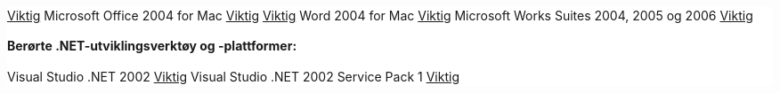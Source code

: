 <td><a href="http://www.microsoft.com/downloads/details.aspx?familyid=99ae7653-f0fd-4dba-a151-098fd03e6ea4">Viktig</a></td>
<td></td>
<td></td>
<td></td>
</tr>
<tr class="odd">
<td>Microsoft Office 2004 for Mac</td>
<td></td>
<td></td>
<td><a href="http://www.microsoft.com/mac/">Viktig</a></td>
<td></td>
<td><a href="http://www.microsoft.com/mac/">Viktig</a></td>
<td></td>
</tr>
<tr class="even">
<td>Word 2004 for Mac</td>
<td></td>
<td></td>
<td></td>
<td><a href="http://www.microsoft.com/mac/">Viktig</a></td>
<td></td>
<td></td>
</tr>
<tr class="odd">
<td>Microsoft Works Suites 2004, 2005 og 2006</td>
<td></td>
<td></td>
<td></td>
<td><a href="http://www.microsoft.com/downloads/details.aspx?familyid=a1ca8dd7-0622-4d66-a85f-a6586545ef9d">Viktig</a></td>
<td></td>
<td></td>
</tr>
<tr class="even">
<td><p><strong>Berørte .NET-utviklingsverktøy og -plattformer:</strong></p></td>
<td></td>
<td></td>
<td></td>
<td></td>
<td></td>
<td></td>
</tr>
<tr class="odd">
<td>Visual Studio .NET 2002</td>
<td></td>
<td><a href="http://www.microsoft.com/downloads/details.aspx?familyid=711f05a8-cd67-4702-b079-3ff79a3ab4de">Viktig</a></td>
<td></td>
<td></td>
<td></td>
<td></td>
</tr>
<tr class="even">
<td>Visual Studio .NET 2002 Service Pack 1</td>
<td></td>
<td><a href="http://www.microsoft.com/downloads/details.aspx?familyid=124f2d2d-8cf3-47f3-a8fd-24a9facf4fa4">Viktig</a></td>
<td></td>
<td></td>
<td></td>
<td></td>
</tr>
<tr class="odd">